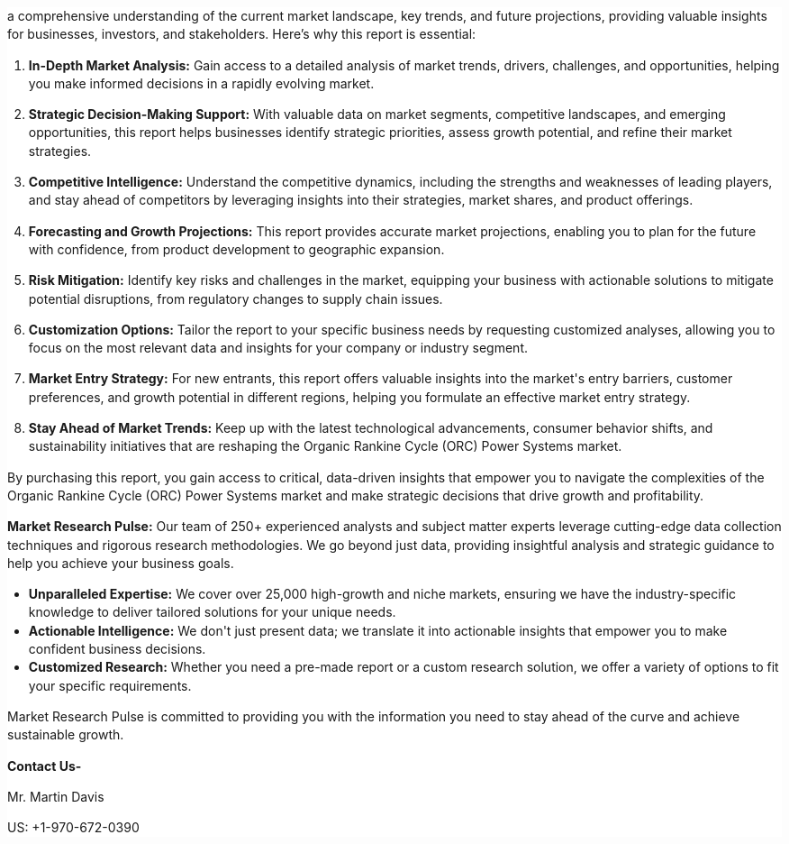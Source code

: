 a comprehensive understanding of the current market landscape, key trends, and future projections, providing valuable insights for businesses, investors, and stakeholders. Here&rsquo;s why this report is essential:</p><ol><li><p><strong>In-Depth Market Analysis:</strong> Gain access to a detailed analysis of market trends, drivers, challenges, and opportunities, helping you make informed decisions in a rapidly evolving market.</p></li><li><p><strong>Strategic Decision-Making Support:</strong> With valuable data on market segments, competitive landscapes, and emerging opportunities, this report helps businesses identify strategic priorities, assess growth potential, and refine their market strategies.</p></li><li><p><strong>Competitive Intelligence:</strong> Understand the competitive dynamics, including the strengths and weaknesses of leading players, and stay ahead of competitors by leveraging insights into their strategies, market shares, and product offerings.</p></li><li><p><strong>Forecasting and Growth Projections:</strong> This report provides accurate market projections, enabling you to plan for the future with confidence, from product development to geographic expansion.</p></li><li><p><strong>Risk Mitigation:</strong> Identify key risks and challenges in the market, equipping your business with actionable solutions to mitigate potential disruptions, from regulatory changes to supply chain issues.</p></li><li><p><strong>Customization Options:</strong> Tailor the report to your specific business needs by requesting customized analyses, allowing you to focus on the most relevant data and insights for your company or industry segment.</p></li><li><p><strong>Market Entry Strategy:</strong> For new entrants, this report offers valuable insights into the market's entry barriers, customer preferences, and growth potential in different regions, helping you formulate an effective market entry strategy.</p></li><li><p><strong>Stay Ahead of Market Trends:</strong> Keep up with the latest technological advancements, consumer behavior shifts, and sustainability initiatives that are reshaping the Organic Rankine Cycle (ORC) Power Systems market.</p></li></ol><p>By purchasing this report, you gain access to critical, data-driven insights that empower you to navigate the complexities of the Organic Rankine Cycle (ORC) Power Systems market and make strategic decisions that drive growth and profitability.</p><p><strong>Market Research Pulse:</strong>&nbsp;Our team of 250+ experienced analysts and subject matter experts leverage cutting-edge data collection techniques and rigorous research methodologies. We go beyond just data, providing insightful analysis and strategic guidance to help you achieve your business goals.</p><ul><li><strong>Unparalleled Expertise:</strong>&nbsp;We cover over 25,000 high-growth and niche markets, ensuring we have the industry-specific knowledge to deliver tailored solutions for your unique needs.</li><li><strong>Actionable Intelligence:</strong>&nbsp;We don't just present data; we translate it into actionable insights that empower you to make confident business decisions.</li><li><strong>Customized Research:</strong>&nbsp;Whether you need a pre-made report or a custom research solution, we offer a variety of options to fit your specific requirements.</li></ul><p>Market Research Pulse is committed to providing you with the information you need to stay ahead of the curve and achieve sustainable growth.</p><p><strong>Contact Us-</strong></p><p>Mr. Martin Davis</p><p>US: +1-970-672-0390</p>
